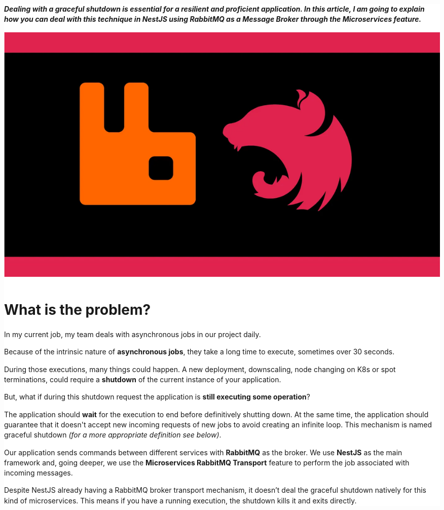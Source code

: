 **_Dealing with a graceful shutdown is essential for a resilient and proficient application. In this article, I am going to explain how you can deal with this technique in NestJS using RabbitMQ as a Message Broker through the Microservices feature._**

![NestJS with RabbitMQ](/images/nest-js-graceful-shutdown/nestjs-rabbitmq.webp)

# What is the problem?

In my current job, my team deals with asynchronous jobs in our project daily.

Because of the intrinsic nature of **asynchronous jobs**, they take a long time to execute, sometimes over 30 seconds.

During those executions, many things could happen. A new deployment, downscaling, node changing on K8s or spot terminations, could require a **shutdown** of the current instance of your application.

But, what if during this shutdown request the application is **still executing some operation**?

The application should **wait** for the execution to end before definitively shutting down. At the same time, the application should guarantee that it doesn't accept new incoming requests of new jobs to avoid creating an infinite loop. This mechanism is named graceful shutdown _(for a more appropriate definition see below)_.

Our application sends commands between different services with **RabbitMQ** as the broker. We use **NestJS** as the main framework and, going deeper, we use the **Microservices RabbitMQ Transport** feature to perform the job associated with incoming messages.

Despite NestJS already having a RabbitMQ broker transport mechanism, it doesn’t deal the graceful shutdown natively for this kind of microservices. This means if you have a running execution, the shutdown kills it and exits directly.
